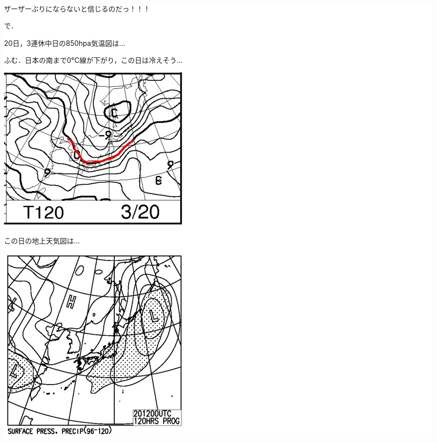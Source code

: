 
ザーザーぶりにならないと信じるのだっ！！！





で．


20日，3連休中日の850hpa気温図は…


ふむ．日本の南まで0℃線が下がり，この日は冷えそう…




![2e8954135c283319974bfc5d175d8174.jpg](images/2e8954135c283319974bfc5d175d8174.jpg)







この日の地上天気図は…




![545b99ae147b345c8d97341f608267a9.jpg](images/545b99ae147b345c8d97341f608267a9.jpg)
